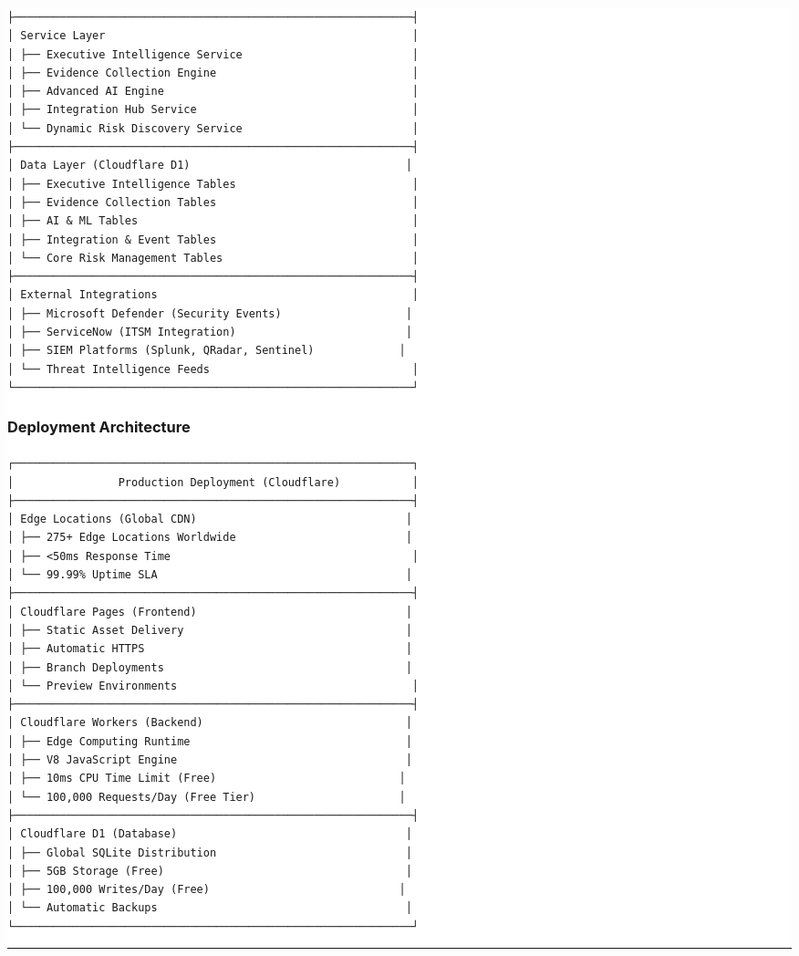 ```
├─────────────────────────────────────────────────────────────┤
│ Service Layer                                               │
│ ├── Executive Intelligence Service                          │
│ ├── Evidence Collection Engine                              │
│ ├── Advanced AI Engine                                      │
│ ├── Integration Hub Service                                 │
│ └── Dynamic Risk Discovery Service                          │
├─────────────────────────────────────────────────────────────┤
│ Data Layer (Cloudflare D1)                                 │
│ ├── Executive Intelligence Tables                           │
│ ├── Evidence Collection Tables                              │
│ ├── AI & ML Tables                                          │
│ ├── Integration & Event Tables                              │
│ └── Core Risk Management Tables                             │
├─────────────────────────────────────────────────────────────┤
│ External Integrations                                       │
│ ├── Microsoft Defender (Security Events)                   │
│ ├── ServiceNow (ITSM Integration)                          │
│ ├── SIEM Platforms (Splunk, QRadar, Sentinel)             │
│ └── Threat Intelligence Feeds                               │
└─────────────────────────────────────────────────────────────┘
```

### Deployment Architecture

```
┌─────────────────────────────────────────────────────────────┐
│                Production Deployment (Cloudflare)           │
├─────────────────────────────────────────────────────────────┤
│ Edge Locations (Global CDN)                                │
│ ├── 275+ Edge Locations Worldwide                          │
│ ├── <50ms Response Time                                     │
│ └── 99.99% Uptime SLA                                      │
├─────────────────────────────────────────────────────────────┤
│ Cloudflare Pages (Frontend)                                │
│ ├── Static Asset Delivery                                  │
│ ├── Automatic HTTPS                                        │
│ ├── Branch Deployments                                     │
│ └── Preview Environments                                    │
├─────────────────────────────────────────────────────────────┤
│ Cloudflare Workers (Backend)                               │
│ ├── Edge Computing Runtime                                 │
│ ├── V8 JavaScript Engine                                   │
│ ├── 10ms CPU Time Limit (Free)                            │
│ └── 100,000 Requests/Day (Free Tier)                      │
├─────────────────────────────────────────────────────────────┤
│ Cloudflare D1 (Database)                                   │
│ ├── Global SQLite Distribution                             │
│ ├── 5GB Storage (Free)                                     │
│ ├── 100,000 Writes/Day (Free)                             │
│ └── Automatic Backups                                      │
└─────────────────────────────────────────────────────────────┘
```

---